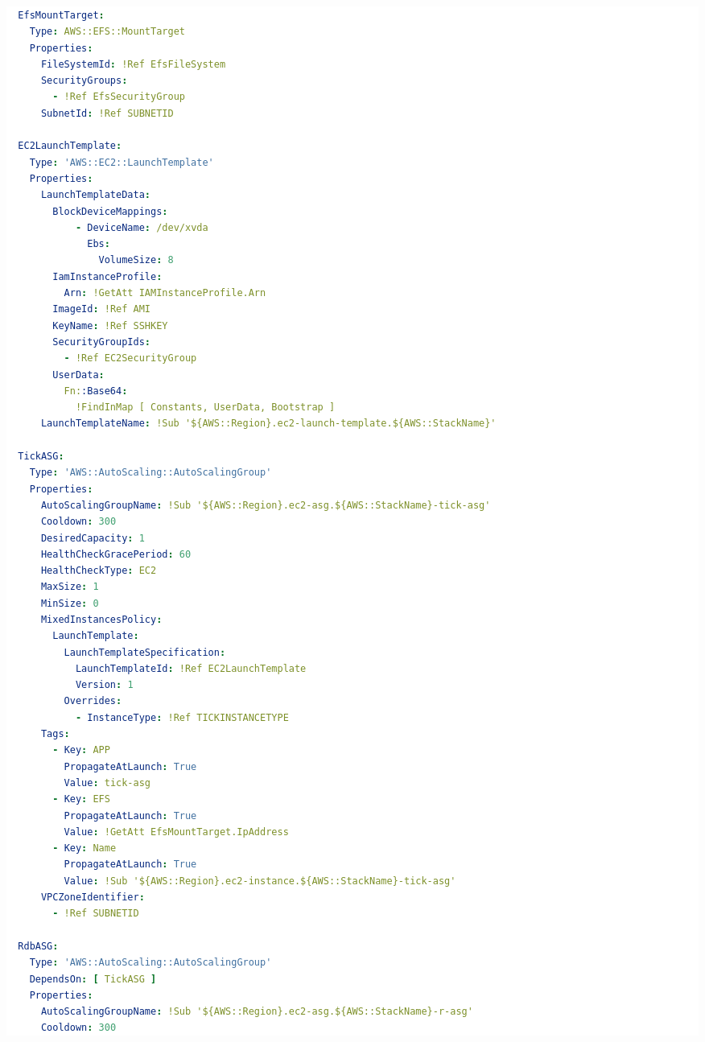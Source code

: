 ```yaml
  EfsMountTarget:
    Type: AWS::EFS::MountTarget
    Properties:
      FileSystemId: !Ref EfsFileSystem
      SecurityGroups:
        - !Ref EfsSecurityGroup
      SubnetId: !Ref SUBNETID

  EC2LaunchTemplate:
    Type: 'AWS::EC2::LaunchTemplate'
    Properties:
      LaunchTemplateData:
        BlockDeviceMappings:
            - DeviceName: /dev/xvda
              Ebs:
                VolumeSize: 8
        IamInstanceProfile:
          Arn: !GetAtt IAMInstanceProfile.Arn
        ImageId: !Ref AMI
        KeyName: !Ref SSHKEY
        SecurityGroupIds:
          - !Ref EC2SecurityGroup
        UserData:
          Fn::Base64:
            !FindInMap [ Constants, UserData, Bootstrap ]
      LaunchTemplateName: !Sub '${AWS::Region}.ec2-launch-template.${AWS::StackName}'

  TickASG:
    Type: 'AWS::AutoScaling::AutoScalingGroup'
    Properties:
      AutoScalingGroupName: !Sub '${AWS::Region}.ec2-asg.${AWS::StackName}-tick-asg'
      Cooldown: 300
      DesiredCapacity: 1
      HealthCheckGracePeriod: 60
      HealthCheckType: EC2
      MaxSize: 1
      MinSize: 0
      MixedInstancesPolicy:
        LaunchTemplate:
          LaunchTemplateSpecification:
            LaunchTemplateId: !Ref EC2LaunchTemplate
            Version: 1
          Overrides:
            - InstanceType: !Ref TICKINSTANCETYPE
      Tags:
        - Key: APP
          PropagateAtLaunch: True
          Value: tick-asg
        - Key: EFS
          PropagateAtLaunch: True
          Value: !GetAtt EfsMountTarget.IpAddress
        - Key: Name
          PropagateAtLaunch: True
          Value: !Sub '${AWS::Region}.ec2-instance.${AWS::StackName}-tick-asg'
      VPCZoneIdentifier:
        - !Ref SUBNETID

  RdbASG:
    Type: 'AWS::AutoScaling::AutoScalingGroup'
    DependsOn: [ TickASG ]
    Properties:
      AutoScalingGroupName: !Sub '${AWS::Region}.ec2-asg.${AWS::StackName}-r-asg'
      Cooldown: 300
```
